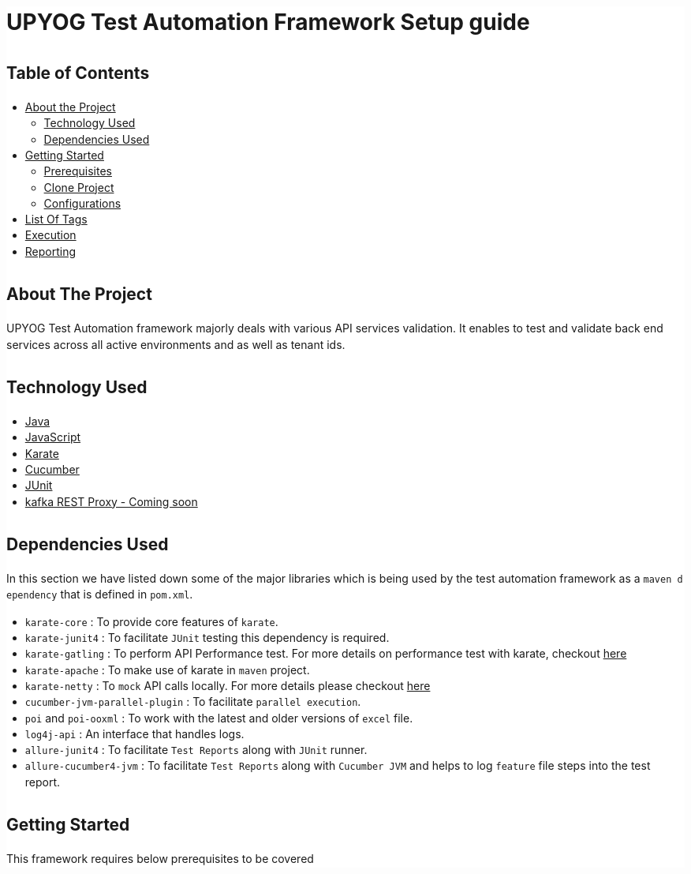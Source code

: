 # UPYOG Test Automation Framework Setup guide
## Table of Contents
* [About the Project](#about-the-project)
  * [Technology Used](#technology-used)
  * [Dependencies Used](#dependencies-used)
* [Getting Started](#getting-started)
  * [Prerequisites](#prerequisites)
  * [Clone Project](#clone-project)
  * [Configurations](#configurations)
* [List Of Tags](#list-of-tags)
* [Execution](#execution)
* [Reporting](#reporting)



## About The Project
UPYOG Test Automation framework majorly deals with various API services validation. It enables to test and validate back end services across all active environments and as well as tenant ids.
 

## Technology Used
 * [Java](https://www.java.com/en/)
 * [JavaScript](https://developer.mozilla.org/en-US/docs/Web/JavaScript)
 * [Karate](https://github.com/intuit/karate)
 * [Cucumber](https://cucumber.io/docs/cucumber/api/)
 * [JUnit](https://junit.org/junit4/)
 * [kafka REST Proxy - Coming soon](https://github.com/confluentinc/kafka-rest)

## Dependencies Used
In this section we have listed down some of the major libraries which is being used by the test automation framework as a `maven dependency` that is defined in `pom.xml`. 
* `karate-core` : To provide core features of `karate`.
* `karate-junit4` : To facilitate `JUnit` testing this dependency is required.
* `karate-gatling` : To perform API Performance test. For more details on performance test with karate, checkout [here](https://intuit.github.io/karate/karate-gatling/)
* `karate-apache` : To make use of karate in `maven` project.
* `karate-netty` : To `mock` API calls locally. For more details please checkout [here](https://intuit.github.io/karate/karate-netty/) 
* `cucumber-jvm-parallel-plugin` : To facilitate `parallel execution`.
* `poi` and `poi-ooxml` : To work with the latest and older versions of `excel` file.
* `log4j-api` : An interface that handles logs.
* `allure-junit4` : To facilitate `Test Reports` along with `JUnit` runner.
* `allure-cucumber4-jvm` : To facilitate `Test Reports` along with `Cucumber JVM` and helps to log `feature` file steps into the test report. 

 
## Getting Started
This framework requires below prerequisites to be covered

